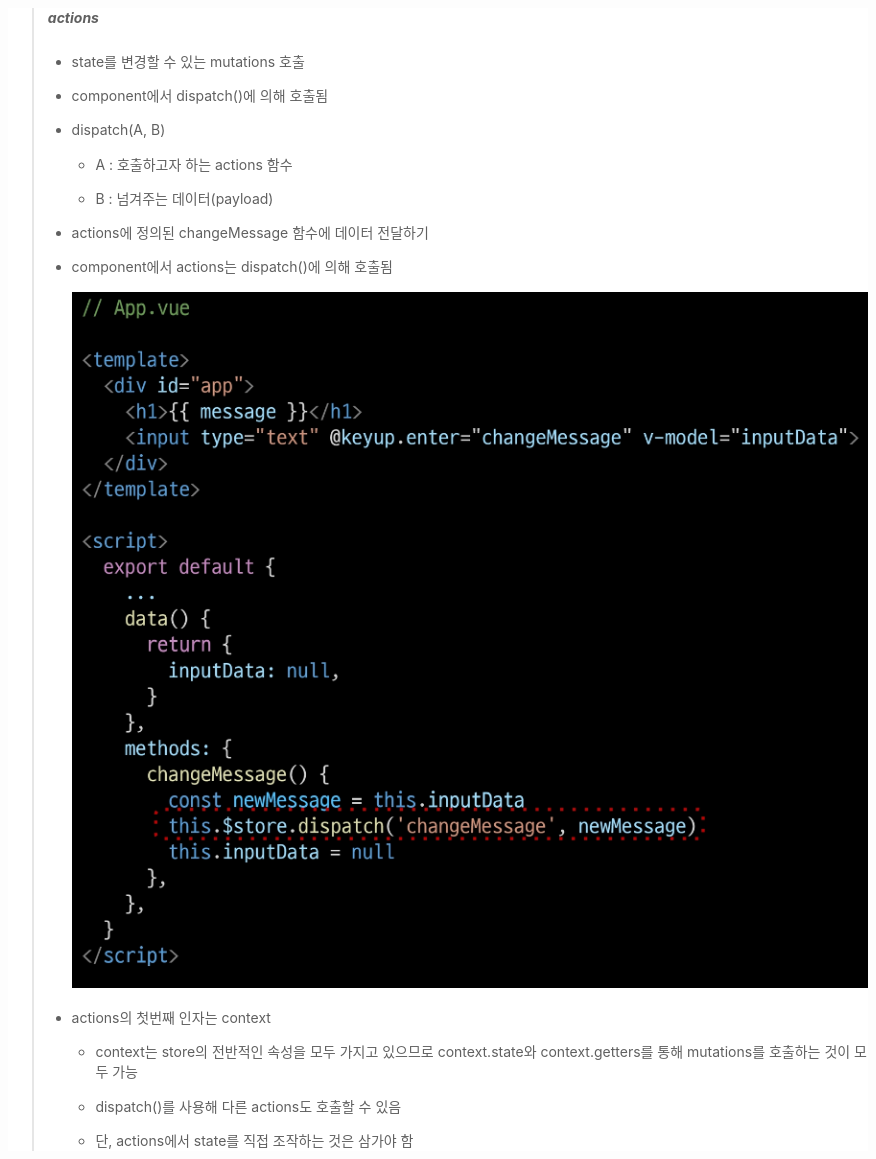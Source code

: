 
> ##### actions
> 
> - state를 변경할 수 있는 mutations 호출
> 
> - component에서 dispatch()에 의해 호출됨
> 
> - dispatch(A, B)
>   
>   - A : 호출하고자 하는 actions 함수
>   
>   - B : 넘겨주는 데이터(payload)
> 
> - actions에 정의된 changeMessage 함수에 데이터 전달하기
> 
> - component에서 actions는 dispatch()에 의해 호출됨
>   
>   ![](${hello}_assets/2023-05-04-09-36-57-image.png)
> 
> - actions의 첫번째 인자는 context
>   
>   - context는 store의 전반적인 속성을 모두 가지고 있으므로 context.state와 context.getters를 통해 mutations를 호출하는 것이 모두 가능
>   
>   - dispatch()를 사용해 다른 actions도 호출할 수 있음
>   
>   - 단, actions에서 state를 직접 조작하는 것은 삼가야 함